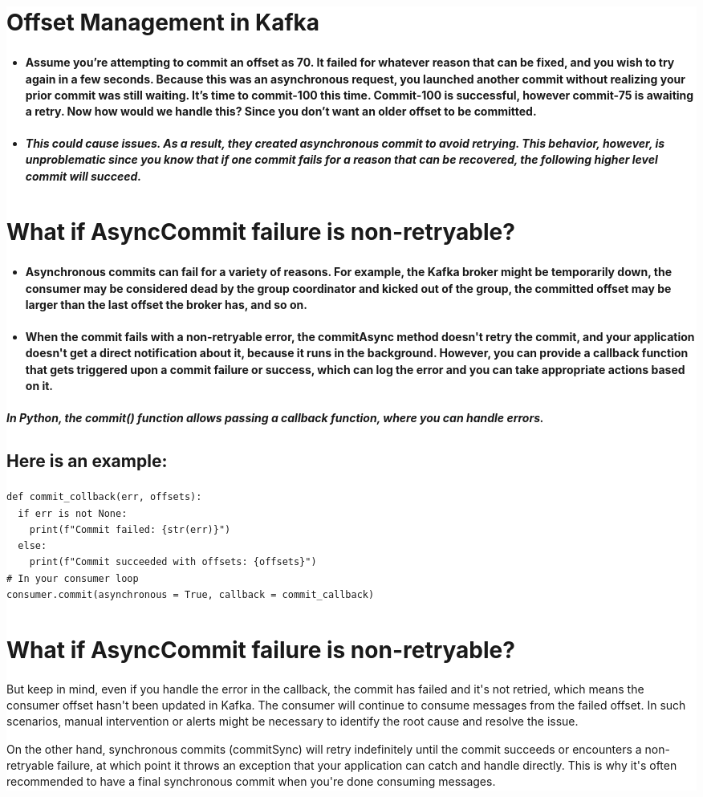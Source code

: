 # Offset Management in Kafka
  - #### Assume you’re attempting to commit an offset as 70. It failed for whatever reason that can be fixed, and you wish to try again in a few seconds. Because this was an asynchronous request, you launched another commit without realizing your prior commit was still waiting. It’s time to commit-100 this time. Commit-100 is successful, however commit-75 is awaiting a retry. Now how would we handle this? Since you don’t want an older offset to be committed.
  
  - ##### This could cause issues. As a result, they created asynchronous commit to avoid retrying. This behavior, however, is unproblematic since you know that if one commit fails for a reason that can be recovered, the following higher level commit will succeed.

# What if AsyncCommit failure is non-retryable?
- #### Asynchronous commits can fail for a variety of reasons. For example, the Kafka broker might be temporarily down, the consumer may be considered dead by the group coordinator and kicked out of the group, the committed offset may be larger than the last offset the broker has, and so on.
  
- #### When the commit fails with a non-retryable error, the commitAsync method doesn't retry the commit, and your application doesn't get a direct notification about it, because it runs in the background. However, you can provide a callback function that gets triggered upon a commit failure or success, which can log the error and you can take appropriate actions based on it.
  
##### In Python, the commit() function allows passing a callback function, where you can handle errors.
## Here is an example:

    def commit_collback(err, offsets):
      if err is not None:
        print(f"Commit failed: {str(err)}")
      else:
        print(f"Commit succeeded with offsets: {offsets}")
    # In your consumer loop
    consumer.commit(asynchronous = True, callback = commit_callback)

# What if AsyncCommit failure is non-retryable?
But keep in mind, even if you handle the error in the callback, the commit has failed and it's not retried, which means the 
consumer offset hasn't been updated in Kafka. The consumer will continue to consume messages from the failed offset. In such 
scenarios, manual intervention or alerts might be necessary to identify the root cause and resolve the issue.

On the other hand, synchronous commits (commitSync) will retry indefinitely until the commit succeeds or encounters a 
non-retryable failure, at which point it throws an exception that your application can catch and handle directly. This is why it's often 
recommended to have a final synchronous commit when you're done consuming messages.
